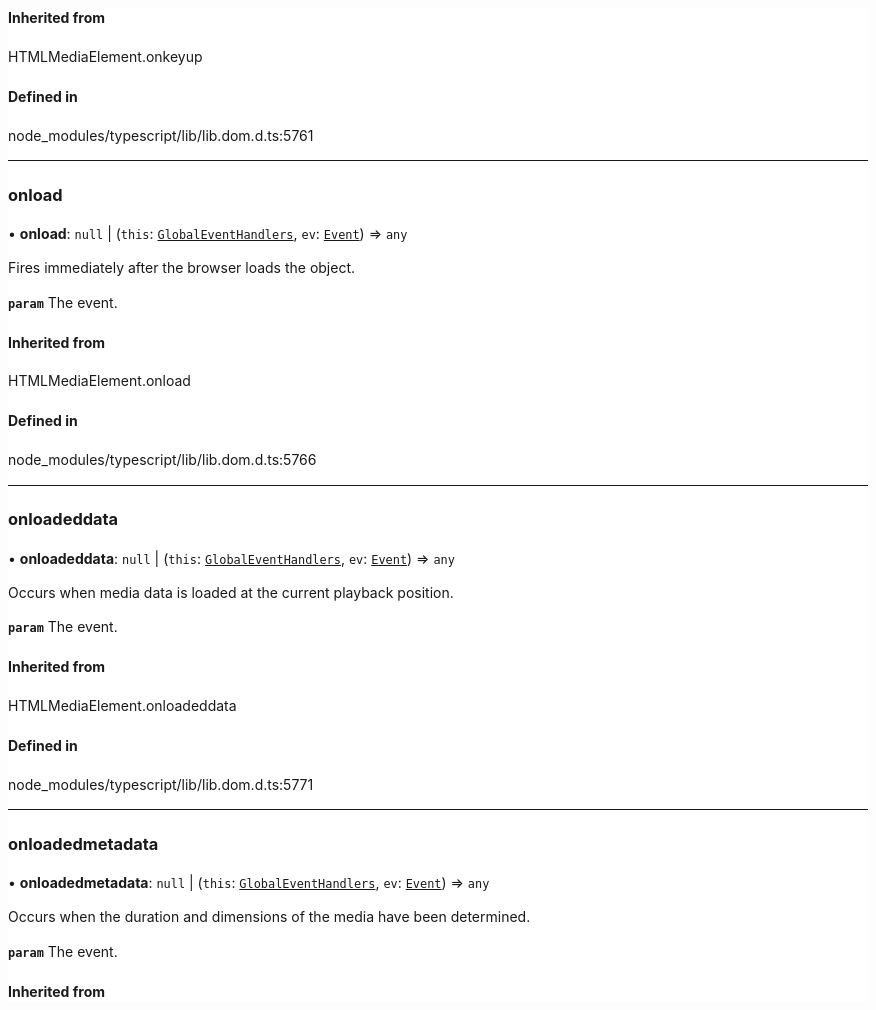 #### Inherited from

HTMLMediaElement.onkeyup

#### Defined in

node_modules/typescript/lib/lib.dom.d.ts:5761

___

### onload

• **onload**: ``null`` \| (`this`: [`GlobalEventHandlers`](input._internal_.GlobalEventHandlers.md), `ev`: [`Event`](../modules/input._internal_.md#event)) => `any`

Fires immediately after the browser loads the object.

**`param`** The event.

#### Inherited from

HTMLMediaElement.onload

#### Defined in

node_modules/typescript/lib/lib.dom.d.ts:5766

___

### onloadeddata

• **onloadeddata**: ``null`` \| (`this`: [`GlobalEventHandlers`](input._internal_.GlobalEventHandlers.md), `ev`: [`Event`](../modules/input._internal_.md#event)) => `any`

Occurs when media data is loaded at the current playback position.

**`param`** The event.

#### Inherited from

HTMLMediaElement.onloadeddata

#### Defined in

node_modules/typescript/lib/lib.dom.d.ts:5771

___

### onloadedmetadata

• **onloadedmetadata**: ``null`` \| (`this`: [`GlobalEventHandlers`](input._internal_.GlobalEventHandlers.md), `ev`: [`Event`](../modules/input._internal_.md#event)) => `any`

Occurs when the duration and dimensions of the media have been determined.

**`param`** The event.

#### Inherited from
